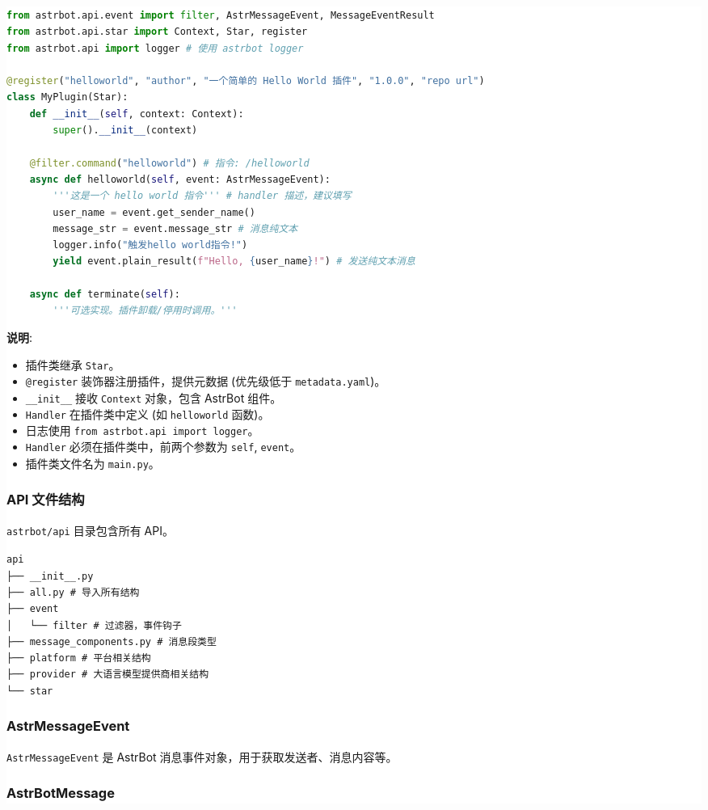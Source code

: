 ```python
from astrbot.api.event import filter, AstrMessageEvent, MessageEventResult
from astrbot.api.star import Context, Star, register
from astrbot.api import logger # 使用 astrbot logger

@register("helloworld", "author", "一个简单的 Hello World 插件", "1.0.0", "repo url")
class MyPlugin(Star):
    def __init__(self, context: Context):
        super().__init__(context)

    @filter.command("helloworld") # 指令: /helloworld
    async def helloworld(self, event: AstrMessageEvent):
        '''这是一个 hello world 指令''' # handler 描述，建议填写
        user_name = event.get_sender_name()
        message_str = event.message_str # 消息纯文本
        logger.info("触发hello world指令!")
        yield event.plain_result(f"Hello, {user_name}!") # 发送纯文本消息

    async def terminate(self):
        '''可选实现。插件卸载/停用时调用。'''
```

**说明**:
*   插件类继承 `Star`。
*   `@register` 装饰器注册插件，提供元数据 (优先级低于 `metadata.yaml`)。
*   `__init__` 接收 `Context` 对象，包含 AstrBot 组件。
*   `Handler` 在插件类中定义 (如 `helloworld` 函数)。
*   日志使用 `from astrbot.api import logger`。
*   `Handler` 必须在插件类中，前两个参数为 `self`, `event`。
*   插件类文件名为 `main.py`。

### API 文件结构

`astrbot/api` 目录包含所有 API。

```
api
├── __init__.py
├── all.py # 导入所有结构
├── event
│   └── filter # 过滤器，事件钩子
├── message_components.py # 消息段类型
├── platform # 平台相关结构
├── provider # 大语言模型提供商相关结构
└── star
```

### AstrMessageEvent

`AstrMessageEvent` 是 AstrBot 消息事件对象，用于获取发送者、消息内容等。

### AstrBotMessage
